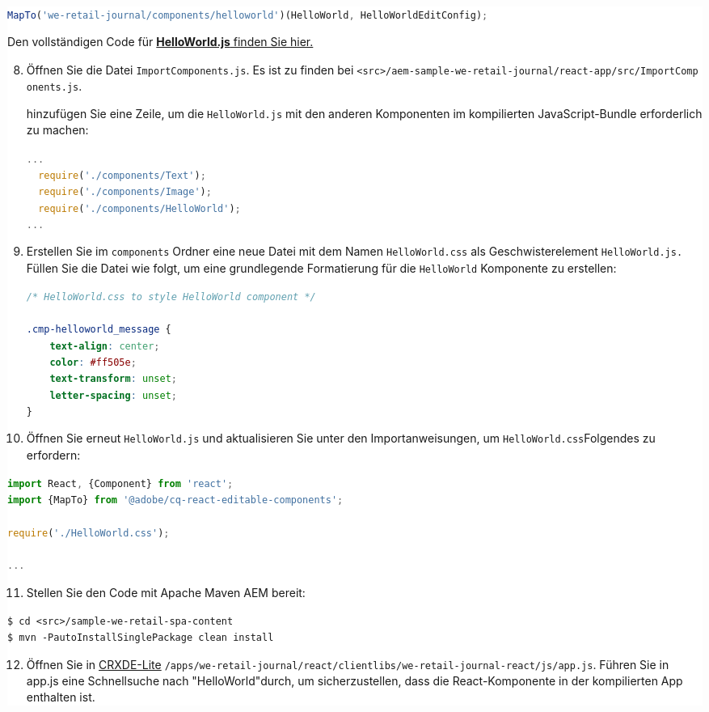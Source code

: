    ```js
   MapTo('we-retail-journal/components/helloworld')(HelloWorld, HelloWorldEditConfig);
   ```

   Den vollständigen Code für [**HelloWorld.js** finden Sie hier.](https://github.com/Adobe-Marketing-Cloud/aem-guides/blob/master/spa-helloworld-guide/src/react-app/components/HelloWorld.js)

8. Öffnen Sie die Datei `ImportComponents.js`. Es ist zu finden bei `<src>/aem-sample-we-retail-journal/react-app/src/ImportComponents.js`.

   hinzufügen Sie eine Zeile, um die `HelloWorld.js` mit den anderen Komponenten im kompilierten JavaScript-Bundle erforderlich zu machen:

   ```js
   ...
     require('./components/Text');
     require('./components/Image');
     require('./components/HelloWorld');
   ...
   ```

9. Erstellen Sie im `components` Ordner eine neue Datei mit dem Namen `HelloWorld.css` als Geschwisterelement `HelloWorld.js.` Füllen Sie die Datei wie folgt, um eine grundlegende Formatierung für die `HelloWorld` Komponente zu erstellen:

   ```css
   /* HelloWorld.css to style HelloWorld component */
   
   .cmp-helloworld_message {
       text-align: center;
       color: #ff505e;
       text-transform: unset;
       letter-spacing: unset;
   }
   ```

10. Öffnen Sie erneut `HelloWorld.js` und aktualisieren Sie unter den Importanweisungen, um `HelloWorld.css`Folgendes zu erfordern:

   ```js
   import React, {Component} from 'react';
   import {MapTo} from '@adobe/cq-react-editable-components';
   
   require('./HelloWorld.css');
   
   ...
   ```

11. Stellen Sie den Code mit Apache Maven AEM bereit:

   ```shell
   $ cd <src>/sample-we-retail-spa-content
   $ mvn -PautoInstallSinglePackage clean install
   ```

12. Öffnen Sie in [CRXDE-Lite](http://localhost:4502/crx/de/index.jsp#/apps/we-retail-journal/react/clientlibs/we-retail-journal-react/js/app.js) `/apps/we-retail-journal/react/clientlibs/we-retail-journal-react/js/app.js`. Führen Sie in app.js eine Schnellsuche nach &quot;HelloWorld&quot;durch, um sicherzustellen, dass die React-Komponente in der kompilierten App enthalten ist.
